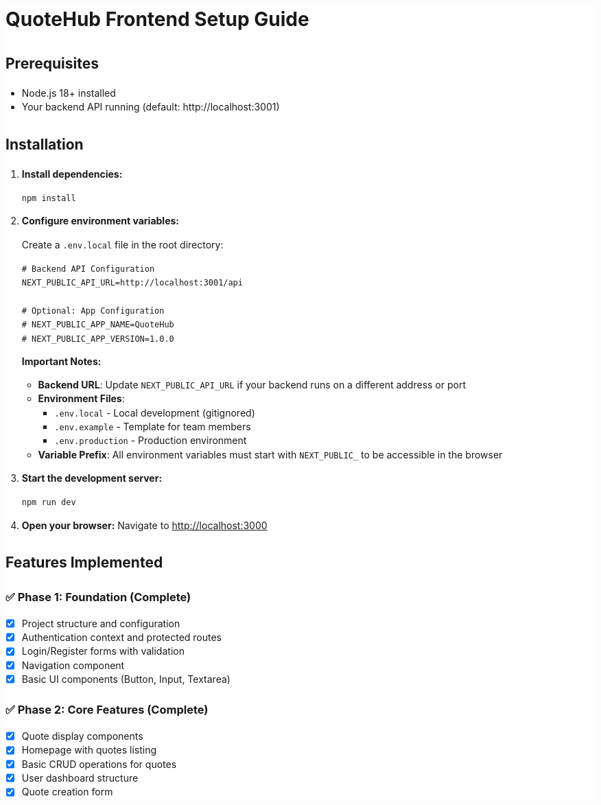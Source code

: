 # QuoteHub Frontend Setup Guide

## Prerequisites
- Node.js 18+ installed
- Your backend API running (default: http://localhost:3001)

## Installation

1. **Install dependencies:**
   ```bash
   npm install
   ```

2. **Configure environment variables:**
   
   Create a `.env.local` file in the root directory:
   ```env
   # Backend API Configuration
   NEXT_PUBLIC_API_URL=http://localhost:3001/api
   
   # Optional: App Configuration
   # NEXT_PUBLIC_APP_NAME=QuoteHub
   # NEXT_PUBLIC_APP_VERSION=1.0.0
   ```
   
   **Important Notes:**
   - **Backend URL**: Update `NEXT_PUBLIC_API_URL` if your backend runs on a different address or port
   - **Environment Files**: 
     - `.env.local` - Local development (gitignored)
     - `.env.example` - Template for team members
     - `.env.production` - Production environment
   - **Variable Prefix**: All environment variables must start with `NEXT_PUBLIC_` to be accessible in the browser

3. **Start the development server:**
   ```bash
   npm run dev
   ```

4. **Open your browser:**
   Navigate to [http://localhost:3000](http://localhost:3000)

## Features Implemented

### ✅ Phase 1: Foundation (Complete)
- [x] Project structure and configuration
- [x] Authentication context and protected routes
- [x] Login/Register forms with validation
- [x] Navigation component
- [x] Basic UI components (Button, Input, Textarea)

### ✅ Phase 2: Core Features (Complete)
- [x] Quote display components
- [x] Homepage with quotes listing
- [x] Basic CRUD operations for quotes
- [x] User dashboard structure
- [x] Quote creation form
